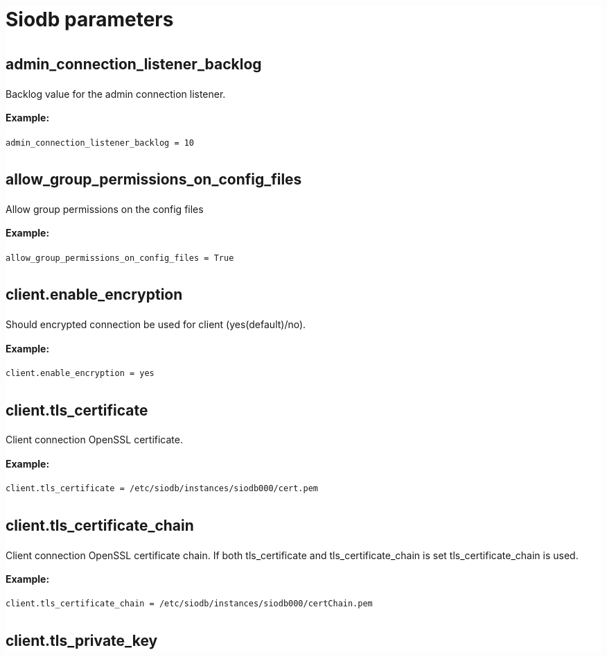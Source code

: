 # Siodb parameters

## admin_connection_listener_backlog

Backlog value for the admin connection listener.

**Example:**

```init
admin_connection_listener_backlog = 10
```

## allow_group_permissions_on_config_files

Allow group permissions on the config files

**Example:**

```init
allow_group_permissions_on_config_files = True
```

## client.enable_encryption

Should encrypted connection be used for client (yes(default)/no).

**Example:**

```init
client.enable_encryption = yes
```

## client.tls_certificate

Client connection OpenSSL certificate.

**Example:**

```init
client.tls_certificate = /etc/siodb/instances/siodb000/cert.pem
```

## client.tls_certificate_chain

Client connection OpenSSL certificate chain.
If both tls_certificate and tls_certificate_chain is set tls_certificate_chain is used.

**Example:**

```init
client.tls_certificate_chain = /etc/siodb/instances/siodb000/certChain.pem
```

## client.tls_private_key
